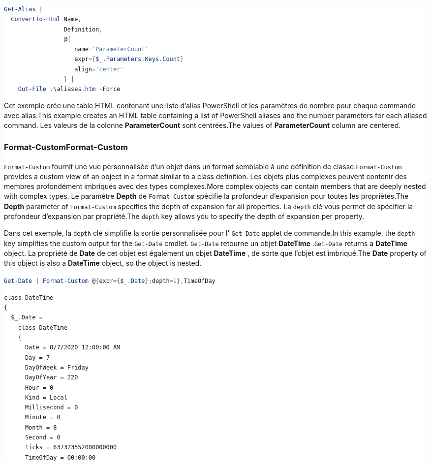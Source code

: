 ```powershell
Get-Alias |
  ConvertTo-Html Name,
                 Definition,
                 @{
                    name='ParameterCount'
                    expr={$_.Parameters.Keys.Count}
                    align='center'
                 } |
    Out-File .\aliases.htm -Force
```

<span data-ttu-id="6c72c-155">Cet exemple crée une table HTML contenant une liste d’alias PowerShell et les paramètres de nombre pour chaque commande avec alias.</span><span class="sxs-lookup"><span data-stu-id="6c72c-155">This example creates an HTML table containing a list of PowerShell aliases and the number parameters for each aliased command.</span></span> <span data-ttu-id="6c72c-156">Les valeurs de la colonne **ParameterCount** sont centrées.</span><span class="sxs-lookup"><span data-stu-id="6c72c-156">The values of **ParameterCount** column are centered.</span></span>

### <a name="format-custom"></a><span data-ttu-id="6c72c-157">Format-Custom</span><span class="sxs-lookup"><span data-stu-id="6c72c-157">Format-Custom</span></span>

<span data-ttu-id="6c72c-158">`Format-Custom` fournit une vue personnalisée d’un objet dans un format semblable à une définition de classe.</span><span class="sxs-lookup"><span data-stu-id="6c72c-158">`Format-Custom` provides a custom view of an object in a format similar to a class definition.</span></span> <span data-ttu-id="6c72c-159">Les objets plus complexes peuvent contenir des membres profondément imbriqués avec des types complexes.</span><span class="sxs-lookup"><span data-stu-id="6c72c-159">More complex objects can contain members that are deeply nested with complex types.</span></span> <span data-ttu-id="6c72c-160">Le paramètre **Depth** de `Format-Custom` spécifie la profondeur d’expansion pour toutes les propriétés.</span><span class="sxs-lookup"><span data-stu-id="6c72c-160">The **Depth** parameter of `Format-Custom` specifies the depth of expansion for all properties.</span></span> <span data-ttu-id="6c72c-161">La `depth` clé vous permet de spécifier la profondeur d’expansion par propriété.</span><span class="sxs-lookup"><span data-stu-id="6c72c-161">The `depth` key allows you to specify the depth of expansion per property.</span></span>

<span data-ttu-id="6c72c-162">Dans cet exemple, la `depth` clé simplifie la sortie personnalisée pour l' `Get-Date` applet de commande.</span><span class="sxs-lookup"><span data-stu-id="6c72c-162">In this example, the `depth` key simplifies the custom output for the `Get-Date` cmdlet.</span></span> <span data-ttu-id="6c72c-163">`Get-Date` retourne un objet **DateTime** .</span><span class="sxs-lookup"><span data-stu-id="6c72c-163">`Get-Date` returns a **DateTime** object.</span></span> <span data-ttu-id="6c72c-164">La propriété de **Date** de cet objet est également un objet **DateTime** , de sorte que l’objet est imbriqué.</span><span class="sxs-lookup"><span data-stu-id="6c72c-164">The **Date** property of this object is also a **DateTime** object, so the object is nested.</span></span>

```powershell
Get-Date | Format-Custom @{expr={$_.Date};depth=1},TimeOfDay
```

```Output
class DateTime
{
  $_.Date =
    class DateTime
    {
      Date = 8/7/2020 12:00:00 AM
      Day = 7
      DayOfWeek = Friday
      DayOfYear = 220
      Hour = 0
      Kind = Local
      Millisecond = 0
      Minute = 0
      Month = 8
      Second = 0
      Ticks = 637323552000000000
      TimeOfDay = 00:00:00
```